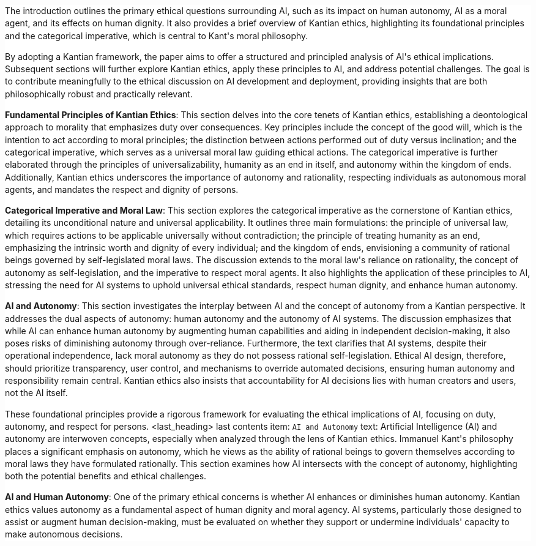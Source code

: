 The introduction outlines the primary ethical questions surrounding AI, such as its impact on human autonomy, AI as a moral agent, and its effects on human dignity. It also provides a brief overview of Kantian ethics, highlighting its foundational principles and the categorical imperative, which is central to Kant's moral philosophy.

By adopting a Kantian framework, the paper aims to offer a structured and principled analysis of AI's ethical implications. Subsequent sections will further explore Kantian ethics, apply these principles to AI, and address potential challenges. The goal is to contribute meaningfully to the ethical discussion on AI development and deployment, providing insights that are both philosophically robust and practically relevant.

**Fundamental Principles of Kantian Ethics**: This section delves into the core tenets of Kantian ethics, establishing a deontological approach to morality that emphasizes duty over consequences. Key principles include the concept of the good will, which is the intention to act according to moral principles; the distinction between actions performed out of duty versus inclination; and the categorical imperative, which serves as a universal moral law guiding ethical actions. The categorical imperative is further elaborated through the principles of universalizability, humanity as an end in itself, and autonomy within the kingdom of ends. Additionally, Kantian ethics underscores the importance of autonomy and rationality, respecting individuals as autonomous moral agents, and mandates the respect and dignity of persons.

**Categorical Imperative and Moral Law**: This section explores the categorical imperative as the cornerstone of Kantian ethics, detailing its unconditional nature and universal applicability. It outlines three main formulations: the principle of universal law, which requires actions to be applicable universally without contradiction; the principle of treating humanity as an end, emphasizing the intrinsic worth and dignity of every individual; and the kingdom of ends, envisioning a community of rational beings governed by self-legislated moral laws. The discussion extends to the moral law's reliance on rationality, the concept of autonomy as self-legislation, and the imperative to respect moral agents. It also highlights the application of these principles to AI, stressing the need for AI systems to uphold universal ethical standards, respect human dignity, and enhance human autonomy.

**AI and Autonomy**: This section investigates the interplay between AI and the concept of autonomy from a Kantian perspective. It addresses the dual aspects of autonomy: human autonomy and the autonomy of AI systems. The discussion emphasizes that while AI can enhance human autonomy by augmenting human capabilities and aiding in independent decision-making, it also poses risks of diminishing autonomy through over-reliance. Furthermore, the text clarifies that AI systems, despite their operational independence, lack moral autonomy as they do not possess rational self-legislation. Ethical AI design, therefore, should prioritize transparency, user control, and mechanisms to override automated decisions, ensuring human autonomy and responsibility remain central. Kantian ethics also insists that accountability for AI decisions lies with human creators and users, not the AI itself.

These foundational principles provide a rigorous framework for evaluating the ethical implications of AI, focusing on duty, autonomy, and respect for persons.
</digest>
<last_heading>
last contents item: `AI and Autonomy`
text:
Artificial Intelligence (AI) and autonomy are interwoven concepts, especially when analyzed through the lens of Kantian ethics. Immanuel Kant's philosophy places a significant emphasis on autonomy, which he views as the ability of rational beings to govern themselves according to moral laws they have formulated rationally. This section examines how AI intersects with the concept of autonomy, highlighting both the potential benefits and ethical challenges.

**AI and Human Autonomy**: One of the primary ethical concerns is whether AI enhances or diminishes human autonomy. Kantian ethics values autonomy as a fundamental aspect of human dignity and moral agency. AI systems, particularly those designed to assist or augment human decision-making, must be evaluated on whether they support or undermine individuals' capacity to make autonomous decisions.
